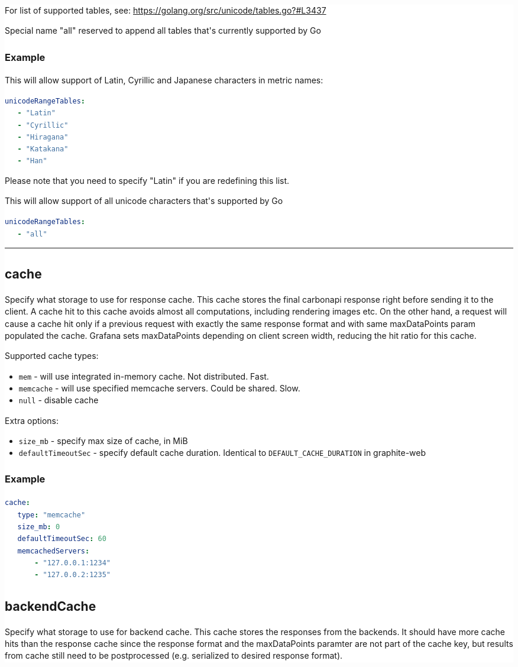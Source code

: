 For list of supported tables, see: https://golang.org/src/unicode/tables.go?#L3437

Special name "all" reserved to append all tables that's currently supported by Go

### Example
This will allow support of Latin, Cyrillic and Japanese characters in metric names:
```yaml
unicodeRangeTables:
   - "Latin"
   - "Cyrillic"
   - "Hiragana"
   - "Katakana"
   - "Han"
```

Please note that you need to specify "Latin" if you are redefining this list.

This will allow support of all unicode characters that's supported by Go
```yaml
unicodeRangeTables:
   - "all"
 ```

***
## cache
Specify what storage to use for response cache. This cache stores the final
carbonapi response right before sending it to the client. A cache hit to this
cache avoids almost all computations, including rendering images etc. On the
other hand, a request will cause a cache hit only if a previous request with
exactly the same response format and with same maxDataPoints param populated the
cache. Grafana sets maxDataPoints depending on client screen width, reducing the
hit ratio for this cache.

Supported cache types:
 - `mem` - will use integrated in-memory cache. Not distributed. Fast.
 - `memcache` - will use specified memcache servers. Could be shared. Slow.
 - `null` - disable cache
 
Extra options:
 - `size_mb` - specify max size of cache, in MiB
 - `defaultTimeoutSec` - specify default cache duration. Identical to `DEFAULT_CACHE_DURATION` in graphite-web
### Example
```yaml
cache:
   type: "memcache"
   size_mb: 0
   defaultTimeoutSec: 60
   memcachedServers:
       - "127.0.0.1:1234"
       - "127.0.0.2:1235"
```
## backendCache
Specify what storage to use for backend cache. This cache stores the responses
from the backends. It should have more cache hits than the response cache since
the response format and the maxDataPoints paramter are not part of the cache
key, but results from cache still need to be postprocessed (e.g. serialized to
desired response format).
